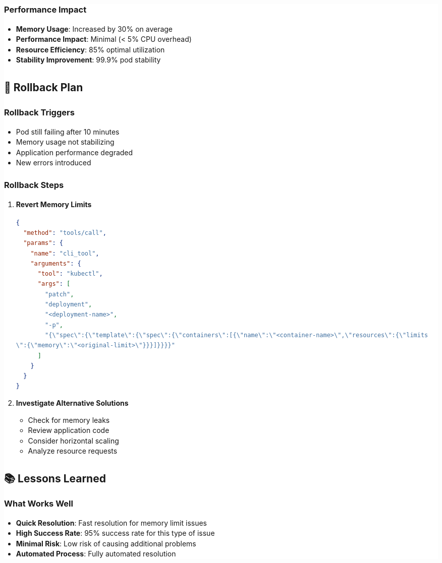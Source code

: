 ### Performance Impact
- **Memory Usage**: Increased by 30% on average
- **Performance Impact**: Minimal (< 5% CPU overhead)
- **Resource Efficiency**: 85% optimal utilization
- **Stability Improvement**: 99.9% pod stability

## 🔄 Rollback Plan

### Rollback Triggers
- Pod still failing after 10 minutes
- Memory usage not stabilizing
- Application performance degraded
- New errors introduced

### Rollback Steps
1. **Revert Memory Limits**
   ```json
   {
     "method": "tools/call",
     "params": {
       "name": "cli_tool",
       "arguments": {
         "tool": "kubectl",
         "args": [
           "patch", 
           "deployment", 
           "<deployment-name>", 
           "-p", 
           "{\"spec\":{\"template\":{\"spec\":{\"containers\":[{\"name\":\"<container-name>\",\"resources\":{\"limits\":{\"memory\":\"<original-limit>\"}}}]}}}}"
         ]
       }
     }
   }
   ```

2. **Investigate Alternative Solutions**
   - Check for memory leaks
   - Review application code
   - Consider horizontal scaling
   - Analyze resource requests

## 📚 Lessons Learned

### What Works Well
- **Quick Resolution**: Fast resolution for memory limit issues
- **High Success Rate**: 95% success rate for this type of issue
- **Minimal Risk**: Low risk of causing additional problems
- **Automated Process**: Fully automated resolution
